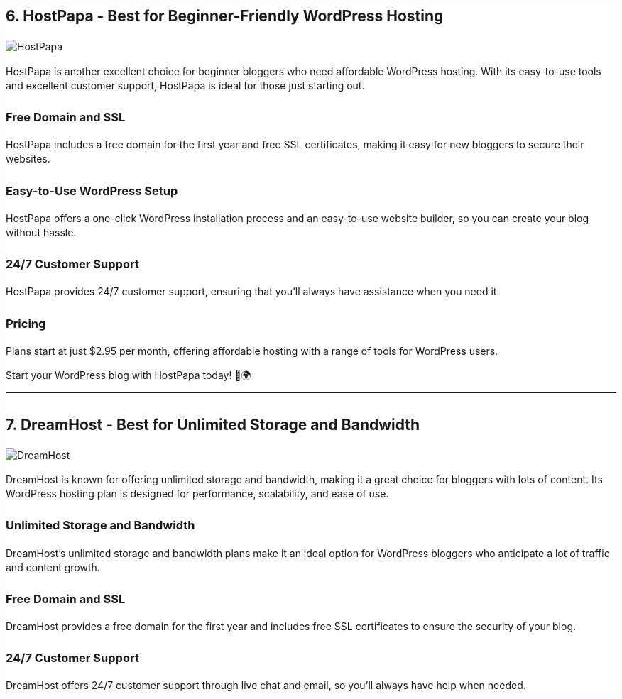 
## 6. HostPapa - Best for Beginner-Friendly WordPress Hosting

![HostPapa](https://i.imgur.com/ouDTkvl.jpeg "HostPapa Hosting")

HostPapa is another excellent choice for beginner bloggers who need affordable WordPress hosting. With its easy-to-use tools and excellent customer support, HostPapa is ideal for those just starting out.

### Free Domain and SSL
HostPapa includes a free domain for the first year and free SSL certificates, making it easy for new bloggers to secure their websites.

### Easy-to-Use WordPress Setup
HostPapa offers a one-click WordPress installation process and an easy-to-use website builder, so you can create your blog without hassle.

### 24/7 Customer Support
HostPapa provides 24/7 customer support, ensuring that you’ll always have assistance when you need it.

### Pricing
Plans start at just $2.95 per month, offering affordable hosting with a range of tools for WordPress users.

[Start your WordPress blog with HostPapa today! 📝🌍](https://snipitx.com/hostpapa-jy)

---

## 7. DreamHost - Best for Unlimited Storage and Bandwidth

![DreamHost](https://i.imgur.com/rXIg8ip.jpeg "Dreamhost Hosting")

DreamHost is known for offering unlimited storage and bandwidth, making it a great choice for bloggers with lots of content. Its WordPress hosting plan is designed for performance, scalability, and ease of use.

### Unlimited Storage and Bandwidth
DreamHost’s unlimited storage and bandwidth plans make it an ideal option for WordPress bloggers who anticipate a lot of traffic and content growth.

### Free Domain and SSL
DreamHost provides a free domain for the first year and includes free SSL certificates to ensure the security of your blog.

### 24/7 Customer Support
DreamHost offers 24/7 customer support through live chat and email, so you’ll always have help when needed.
